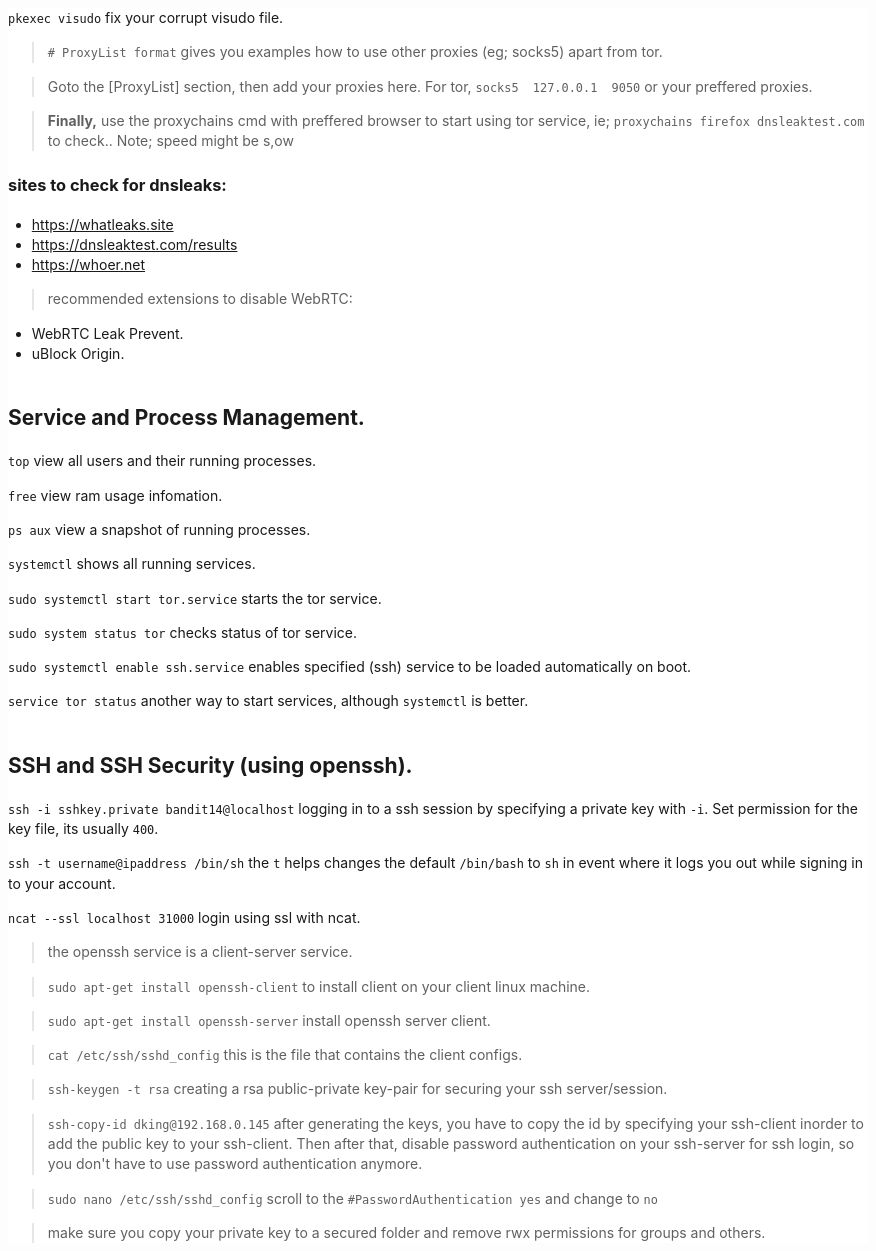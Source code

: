 ```pkexec visudo``` fix your corrupt visudo file.
> ```# ProxyList format``` gives you examples how to use other proxies (eg; socks5) apart from tor.

> Goto the [ProxyList] section, then add your proxies here. For tor, ```socks5  127.0.0.1  9050``` or your preffered proxies.

> __Finally,__ use the proxychains cmd with preffered browser to start using tor service, ie; ```proxychains firefox dnsleaktest.com``` to check.. Note; speed might be s,ow

### sites to check for dnsleaks:
+ https://whatleaks.site
+ https://dnsleaktest.com/results
+ https://whoer.net

> recommended extensions to disable WebRTC: 
+ WebRTC Leak Prevent.
+ uBlock Origin.

#
## Service and Process Management.
```top``` view all users and their running processes.

```free``` view ram usage infomation.

```ps aux``` view a snapshot of running processes.

```systemctl``` shows all running services.

```sudo systemctl start tor.service``` starts the tor service.

```sudo system status tor``` checks status of tor service.

```sudo systemctl enable ssh.service``` enables specified (ssh) service to be loaded automatically on boot.

```service tor status``` another way to start services, although ```systemctl``` is better.


#
## SSH and SSH Security (using openssh).
```ssh -i sshkey.private bandit14@localhost``` logging in to a ssh session by specifying a private key with ```-i```. Set permission for the key file, its usually ```400```.

```ssh -t username@ipaddress /bin/sh``` the ```t``` helps changes the default ```/bin/bash``` to ```sh``` in event where it logs you out while signing in to your account.

```ncat --ssl localhost 31000``` login using ssl with ncat.

> the openssh service is a client-server service.

> ```sudo apt-get install openssh-client``` to install client on your client linux machine.

> ```sudo apt-get install openssh-server``` install openssh server client.

> ```cat /etc/ssh/sshd_config``` this is the file that contains the client configs.

> ```ssh-keygen -t rsa``` creating a rsa public-private key-pair for securing your ssh server/session.

> ```ssh-copy-id dking@192.168.0.145``` after generating the keys, you have to copy the id by specifying your ssh-client inorder to add the public key to your ssh-client. Then after that, disable password authentication on your ssh-server for ssh login, so you don't have to use password authentication anymore.

> ```sudo nano /etc/ssh/sshd_config``` scroll to the ```#PasswordAuthentication yes``` and change to ```no```

> make sure you copy your private key to a secured folder and remove rwx permissions for groups and others.
```